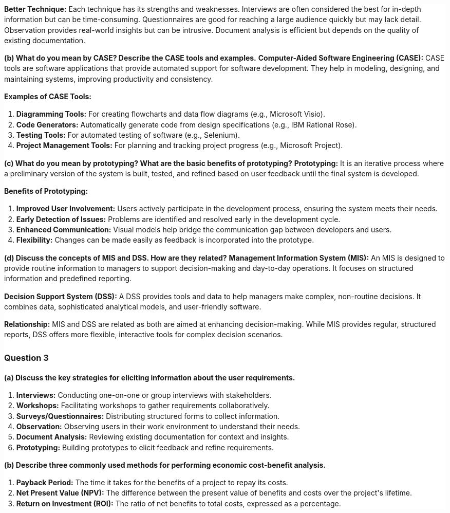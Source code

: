 **Better Technique:**
Each technique has its strengths and weaknesses. Interviews are often considered the best for in-depth information but can be time-consuming. Questionnaires are good for reaching a large audience quickly but may lack detail. Observation provides real-world insights but can be intrusive. Document analysis is efficient but depends on the quality of existing documentation.

**(b) What do you mean by CASE? Describe the CASE tools and examples.**
**Computer-Aided Software Engineering (CASE):** CASE tools are software applications that provide automated support for software development. They help in modeling, designing, and maintaining systems, improving productivity and consistency.

**Examples of CASE Tools:**
1. **Diagramming Tools:** For creating flowcharts and data flow diagrams (e.g., Microsoft Visio).
2. **Code Generators:** Automatically generate code from design specifications (e.g., IBM Rational Rose).
3. **Testing Tools:** For automated testing of software (e.g., Selenium).
4. **Project Management Tools:** For planning and tracking project progress (e.g., Microsoft Project).

**(c) What do you mean by prototyping? What are the basic benefits of prototyping?**
**Prototyping:** It is an iterative process where a preliminary version of the system is built, tested, and refined based on user feedback until the final system is developed.

**Benefits of Prototyping:**
1. **Improved User Involvement:** Users actively participate in the development process, ensuring the system meets their needs.
2. **Early Detection of Issues:** Problems are identified and resolved early in the development cycle.
3. **Enhanced Communication:** Visual models help bridge the communication gap between developers and users.
4. **Flexibility:** Changes can be made easily as feedback is incorporated into the prototype.

**(d) Discuss the concepts of MIS and DSS. How are they related?**
**Management Information System (MIS):** An MIS is designed to provide routine information to managers to support decision-making and day-to-day operations. It focuses on structured information and predefined reporting.

**Decision Support System (DSS):** A DSS provides tools and data to help managers make complex, non-routine decisions. It combines data, sophisticated analytical models, and user-friendly software.

**Relationship:**
MIS and DSS are related as both are aimed at enhancing decision-making. While MIS provides regular, structured reports, DSS offers more flexible, interactive tools for complex decision scenarios.

### Question 3
**(a) Discuss the key strategies for eliciting information about the user requirements.**
1. **Interviews:** Conducting one-on-one or group interviews with stakeholders.
2. **Workshops:** Facilitating workshops to gather requirements collaboratively.
3. **Surveys/Questionnaires:** Distributing structured forms to collect information.
4. **Observation:** Observing users in their work environment to understand their needs.
5. **Document Analysis:** Reviewing existing documentation for context and insights.
6. **Prototyping:** Building prototypes to elicit feedback and refine requirements.

**(b) Describe three commonly used methods for performing economic cost-benefit analysis.**
1. **Payback Period:** The time it takes for the benefits of a project to repay its costs.
2. **Net Present Value (NPV):** The difference between the present value of benefits and costs over the project's lifetime.
3. **Return on Investment (ROI):** The ratio of net benefits to total costs, expressed as a percentage.
